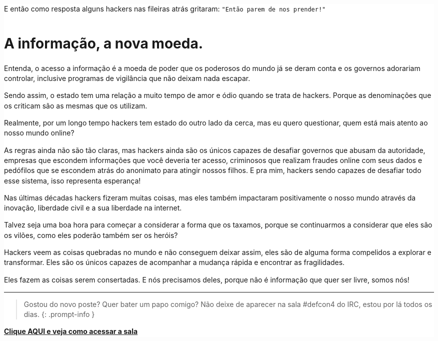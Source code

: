 E então como resposta alguns hackers nas fileiras atrás gritaram: `"Então parem de nos prender!"`

# A informação, a nova moeda.

Entenda, o acesso a informação é a moeda de poder que os poderosos do mundo já se deram conta e os governos adorariam controlar, inclusive programas de vigilância que não deixam nada escapar.

Sendo assim, o estado tem uma relação a muito tempo de amor e ódio quando se trata de hackers. Porque as denominações que os criticam são as mesmas que os utilizam.

Realmente, por um longo tempo hackers tem estado do outro lado da cerca, mas eu quero questionar, quem está mais atento ao nosso mundo online?

As regras ainda não são tão claras, mas hackers ainda são os únicos capazes de desafiar governos que abusam da autoridade, empresas que escondem informações que você deveria ter acesso, criminosos que realizam fraudes online com seus dados e pedófilos que se escondem atrás do anonimato para atingir nossos filhos. E pra mim, hackers sendo capazes de desafiar todo esse sistema, isso representa esperança!

Nas últimas décadas hackers fizeram muitas coisas, mas eles também impactaram positivamente o nosso mundo através da inovação, liberdade civil e a sua liberdade na internet.

Talvez seja uma boa hora para começar a considerar a forma que os taxamos, porque se continuarmos a considerar que eles são os vilões, como eles poderão também ser os heróis?

Hackers veem as coisas quebradas no mundo e não conseguem deixar assim, eles são de alguma forma compelidos a explorar e transformar. Eles são os únicos capazes de acompanhar a mudança rápida e encontrar as fragilidades. 

Eles fazem as coisas serem consertadas. E nós precisamos deles, porque não é informação que quer ser livre, somos nós!


---

> Gostou do novo poste? Quer bater um papo comigo? Não deixe de aparecer na sala #defcon4 do IRC, estou por lá todos os dias.
{: .prompt-info }

[**Clique AQUI e veja como acessar a sala**](/posts/fale-comigo-canal-irc/)
